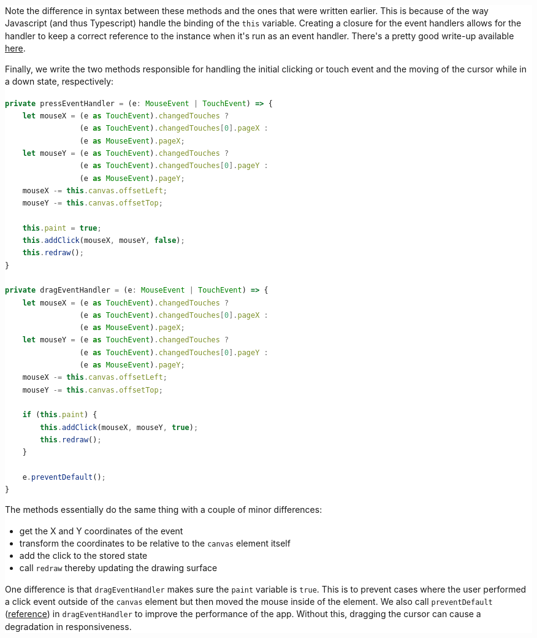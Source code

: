 Note the difference in syntax between these methods and the ones that were
written earlier. This is because of the way Javascript (and thus Typescript)
handle the binding of the `this` variable. Creating a closure for the event
handlers allows for the handler to keep a correct reference to the instance
when it's run as an event handler. There's a pretty good write-up available
[here][3].

Finally, we write the two methods responsible for handling the initial
clicking or touch event and the moving of the cursor while in a down state,
respectively:

```typescript
private pressEventHandler = (e: MouseEvent | TouchEvent) => {
    let mouseX = (e as TouchEvent).changedTouches ?
                 (e as TouchEvent).changedTouches[0].pageX :
                 (e as MouseEvent).pageX;
    let mouseY = (e as TouchEvent).changedTouches ?
                 (e as TouchEvent).changedTouches[0].pageY :
                 (e as MouseEvent).pageY;
    mouseX -= this.canvas.offsetLeft;
    mouseY -= this.canvas.offsetTop;

    this.paint = true;
    this.addClick(mouseX, mouseY, false);
    this.redraw();
}

private dragEventHandler = (e: MouseEvent | TouchEvent) => {
    let mouseX = (e as TouchEvent).changedTouches ?
                 (e as TouchEvent).changedTouches[0].pageX :
                 (e as MouseEvent).pageX;
    let mouseY = (e as TouchEvent).changedTouches ?
                 (e as TouchEvent).changedTouches[0].pageY :
                 (e as MouseEvent).pageY;
    mouseX -= this.canvas.offsetLeft;
    mouseY -= this.canvas.offsetTop;

    if (this.paint) {
        this.addClick(mouseX, mouseY, true);
        this.redraw();
    }

    e.preventDefault();
}
```

The methods essentially do the same thing with a couple of minor differences:

* get the X and Y coordinates of the event
* transform the coordinates to be relative to the `canvas` element itself
* add the click to the stored state
* call `redraw` thereby updating the drawing surface

One difference is that `dragEventHandler` makes sure the `paint` variable is
`true`. This is to prevent cases where the user performed a click event
outside of the `canvas` element but then moved the mouse inside of the
element. We also call `preventDefault`
([reference](https://developer.mozilla.org/en-US/docs/Web/API/Event/preventDefault))
in `dragEventHandler` to improve the performance of the app. Without this,
dragging the cursor can cause a degradation in responsiveness.


[1]: https://www.typescriptlang.org/docs/handbook/tsconfig-json.html
[2]: https://www.typescriptlang.org/docs/handbook/compiler-options.html
[3]: https://github.com/Microsoft/TypeScript/wiki/'this'-in-TypeScript
[4]: https://developer.mozilla.org/en-US/docs/Web/API/HTMLCanvasElement/getContext